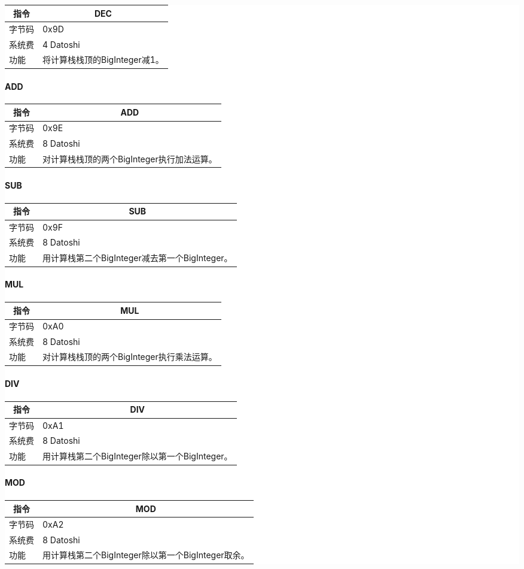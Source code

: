 | 指令   | DEC                                |
| ------ | ---------------------------------- |
| 字节码 | 0x9D                               |
| 系统费 | 4 Datoshi                     |
| 功能   | 将计算栈栈顶的BigInteger减1。 |

#### ADD

| 指令   | ADD                                    |
| ------ | -------------------------------------- |
| 字节码 | 0x9E                                   |
| 系统费 | 8 Datoshi                         |
| 功能   | 对计算栈栈顶的两个BigInteger执行加法运算。 |

#### SUB

| 指令   | SUB                                    |
|----------|----------------------------------------|
| 字节码 | 0x9F                                  |
| 系统费 | 8 Datoshi                                                        |
| 功能   | 用计算栈第二个BigInteger减去第一个BigInteger。 |

#### MUL

| 指令   | MUL                                    |
| ------ | -------------------------------------- |
| 字节码 | 0xA0                                   |
| 系统费 | 8 Datoshi                         |
| 功能   | 对计算栈栈顶的两个BigInteger执行乘法运算。 |

#### DIV

| 指令   | DIV                                    |
| ------ | -------------------------------------- |
| 字节码 | 0xA1                                   |
| 系统费 | 8 Datoshi                         |
| 功能   | 用计算栈第二个BigInteger除以第一个BigInteger。 |

#### MOD

| 指令   | MOD                                    |
| ------ | -------------------------------------- |
| 字节码 | 0xA2                                   |
| 系统费 | 8 Datoshi                         |
| 功能   | 用计算栈第二个BigInteger除以第一个BigInteger取余。 |
